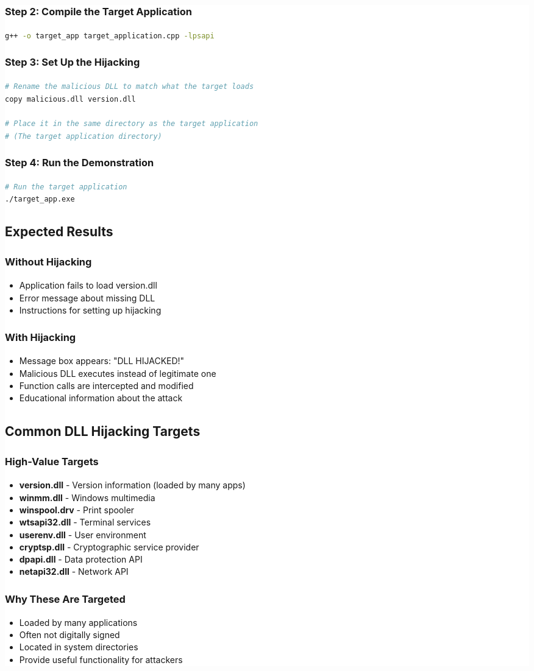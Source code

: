 ### Step 2: Compile the Target Application
```bash
g++ -o target_app target_application.cpp -lpsapi
```

### Step 3: Set Up the Hijacking
```bash
# Rename the malicious DLL to match what the target loads
copy malicious.dll version.dll

# Place it in the same directory as the target application
# (The target application directory)
```

### Step 4: Run the Demonstration
```bash
# Run the target application
./target_app.exe
```

## Expected Results

### Without Hijacking
- Application fails to load version.dll
- Error message about missing DLL
- Instructions for setting up hijacking

### With Hijacking
- Message box appears: "DLL HIJACKED!"
- Malicious DLL executes instead of legitimate one
- Function calls are intercepted and modified
- Educational information about the attack

## Common DLL Hijacking Targets

### High-Value Targets
- **version.dll** - Version information (loaded by many apps)
- **winmm.dll** - Windows multimedia
- **winspool.drv** - Print spooler
- **wtsapi32.dll** - Terminal services
- **userenv.dll** - User environment
- **cryptsp.dll** - Cryptographic service provider
- **dpapi.dll** - Data protection API
- **netapi32.dll** - Network API

### Why These Are Targeted
- Loaded by many applications
- Often not digitally signed
- Located in system directories
- Provide useful functionality for attackers
